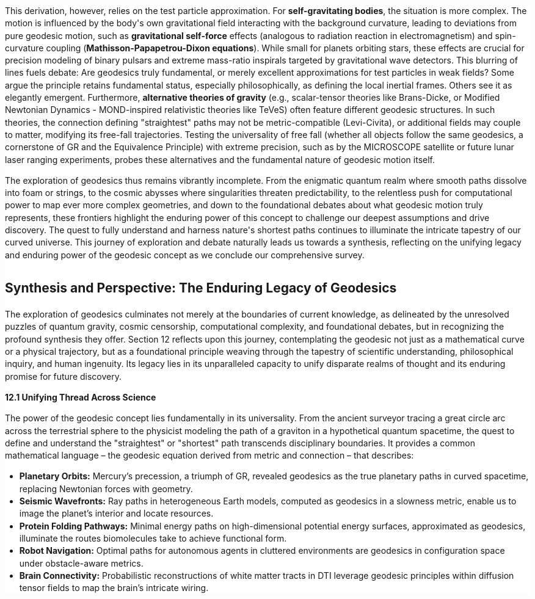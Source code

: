 This derivation, however, relies on the test particle approximation. For **self-gravitating bodies**, the situation is more complex. The motion is influenced by the body's own gravitational field interacting with the background curvature, leading to deviations from pure geodesic motion, such as **gravitational self-force** effects (analogous to radiation reaction in electromagnetism) and spin-curvature coupling (**Mathisson-Papapetrou-Dixon equations**). While small for planets orbiting stars, these effects are crucial for precision modeling of binary pulsars and extreme mass-ratio inspirals targeted by gravitational wave detectors. This blurring of lines fuels debate: Are geodesics truly fundamental, or merely excellent approximations for test particles in weak fields? Some argue the principle retains fundamental status, especially philosophically, as defining the local inertial frames. Others see it as elegantly emergent. Furthermore, **alternative theories of gravity** (e.g., scalar-tensor theories like Brans-Dicke, or Modified Newtonian Dynamics - MOND-inspired relativistic theories like TeVeS) often feature different geodesic structures. In such theories, the connection defining "straightest" paths may not be metric-compatible (Levi-Civita), or additional fields may couple to matter, modifying its free-fall trajectories. Testing the universality of free fall (whether all objects follow the same geodesics, a cornerstone of GR and the Equivalence Principle) with extreme precision, such as by the MICROSCOPE satellite or future lunar laser ranging experiments, probes these alternatives and the fundamental nature of geodesic motion itself.

The exploration of geodesics thus remains vibrantly incomplete. From the enigmatic quantum realm where smooth paths dissolve into foam or strings, to the cosmic abysses where singularities threaten predictability, to the relentless push for computational power to map ever more complex geometries, and down to the foundational debates about what geodesic motion truly represents, these frontiers highlight the enduring power of this concept to challenge our deepest assumptions and drive discovery. The quest to fully understand and harness nature's shortest paths continues to illuminate the intricate tapestry of our curved universe. This journey of exploration and debate naturally leads us towards a synthesis, reflecting on the unifying legacy and enduring power of the geodesic concept as we conclude our comprehensive survey.

## Synthesis and Perspective: The Enduring Legacy of Geodesics

The exploration of geodesics culminates not merely at the boundaries of current knowledge, as delineated by the unresolved puzzles of quantum gravity, cosmic censorship, computational complexity, and foundational debates, but in recognizing the profound synthesis they offer. Section 12 reflects upon this journey, contemplating the geodesic not just as a mathematical curve or a physical trajectory, but as a foundational principle weaving through the tapestry of scientific understanding, philosophical inquiry, and human ingenuity. Its legacy lies in its unparalleled capacity to unify disparate realms of thought and its enduring promise for future discovery.

**12.1 Unifying Thread Across Science**

The power of the geodesic concept lies fundamentally in its universality. From the ancient surveyor tracing a great circle arc across the terrestrial sphere to the physicist modeling the path of a graviton in a hypothetical quantum spacetime, the quest to define and understand the "straightest" or "shortest" path transcends disciplinary boundaries. It provides a common mathematical language – the geodesic equation derived from metric and connection – that describes:
*   **Planetary Orbits:** Mercury’s precession, a triumph of GR, revealed geodesics as the true planetary paths in curved spacetime, replacing Newtonian forces with geometry.
*   **Seismic Wavefronts:** Ray paths in heterogeneous Earth models, computed as geodesics in a slowness metric, enable us to image the planet’s interior and locate resources.
*   **Protein Folding Pathways:** Minimal energy paths on high-dimensional potential energy surfaces, approximated as geodesics, illuminate the routes biomolecules take to achieve functional form.
*   **Robot Navigation:** Optimal paths for autonomous agents in cluttered environments are geodesics in configuration space under obstacle-aware metrics.
*   **Brain Connectivity:** Probabilistic reconstructions of white matter tracts in DTI leverage geodesic principles within diffusion tensor fields to map the brain’s intricate wiring.
